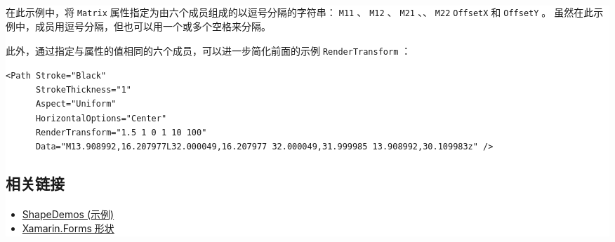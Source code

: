 在此示例中，将 `Matrix` 属性指定为由六个成员组成的以逗号分隔的字符串： `M11` 、 `M12` 、 `M21` 、、 `M22` `OffsetX` 和 `OffsetY` 。 虽然在此示例中，成员用逗号分隔，但也可以用一个或多个空格来分隔。

此外，通过指定与属性的值相同的六个成员，可以进一步简化前面的示例 `RenderTransform` ：

```xaml
<Path Stroke="Black"
      StrokeThickness="1"
      Aspect="Uniform"
      HorizontalOptions="Center"
      RenderTransform="1.5 1 0 1 10 100"
      Data="M13.908992,16.207977L32.000049,16.207977 32.000049,31.999985 13.908992,30.109983z" />
```

## <a name="related-links"></a>相关链接

- [ShapeDemos (示例) ](https://docs.microsoft.com/samples/xamarin/xamarin-forms-samples/userinterface-shapesdemos/)
- [Xamarin.Forms 形状](index.md)
